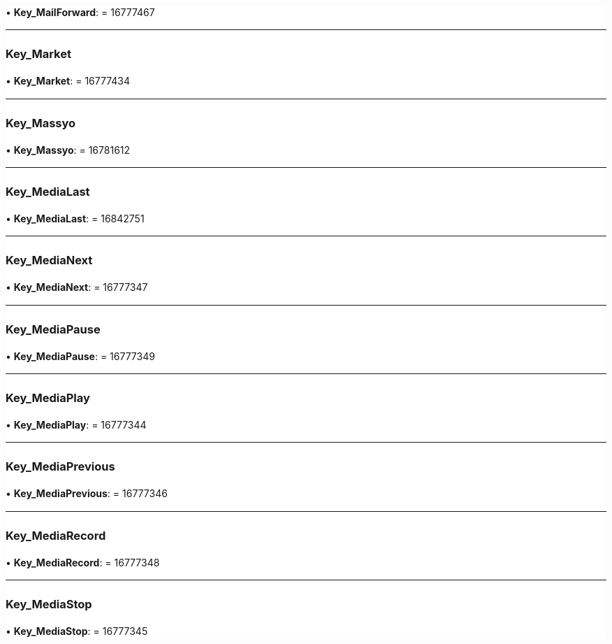 • **Key_MailForward**: = 16777467

___

###  Key_Market

• **Key_Market**: = 16777434

___

###  Key_Massyo

• **Key_Massyo**: = 16781612

___

###  Key_MediaLast

• **Key_MediaLast**: = 16842751

___

###  Key_MediaNext

• **Key_MediaNext**: = 16777347

___

###  Key_MediaPause

• **Key_MediaPause**: = 16777349

___

###  Key_MediaPlay

• **Key_MediaPlay**: = 16777344

___

###  Key_MediaPrevious

• **Key_MediaPrevious**: = 16777346

___

###  Key_MediaRecord

• **Key_MediaRecord**: = 16777348

___

###  Key_MediaStop

• **Key_MediaStop**: = 16777345
